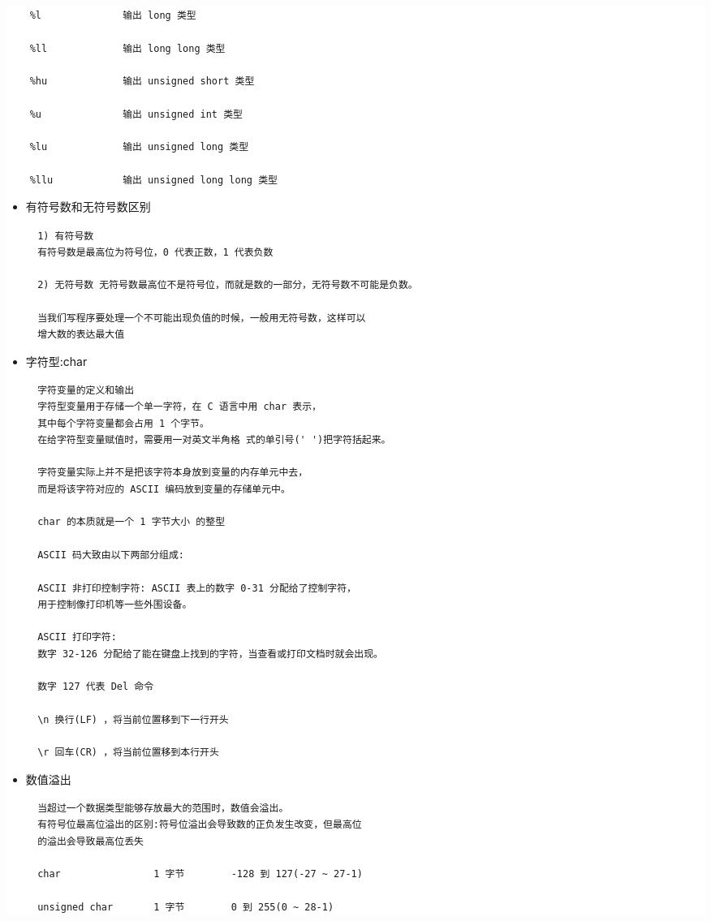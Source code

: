 		%l 				输出 long 类型
		
		%ll 			输出 long long 类型
		
		%hu 			输出 unsigned short 类型
		
		%u 				输出 unsigned int 类型 
		
		%lu 			输出 unsigned long 类型
		
		%llu 			输出 unsigned long long 类型
		
		
	
- 有符号数和无符号数区别

		
		1) 有符号数
		有符号数是最高位为符号位，0 代表正数，1 代表负数
		
		2) 无符号数 无符号数最高位不是符号位，而就是数的一部分，无符号数不可能是负数。
		
		当我们写程序要处理一个不可能出现负值的时候，一般用无符号数，这样可以
		增大数的表达最大值
		
	
- 字符型:char

				
		字符变量的定义和输出
		字符型变量用于存储一个单一字符，在 C 语言中用 char 表示，
		其中每个字符变量都会占用 1 个字节。
		在给字符型变量赋值时，需要用一对英文半角格 式的单引号(' ')把字符括起来。
				
		字符变量实际上并不是把该字符本身放到变量的内存单元中去，
		而是将该字符对应的 ASCII 编码放到变量的存储单元中。
		
		char 的本质就是一个 1 字节大小 的整型
		
		ASCII 码大致由以下两部分组成:
		
		ASCII 非打印控制字符: ASCII 表上的数字 0-31 分配给了控制字符，
		用于控制像打印机等一些外围设备。
		
		ASCII 打印字符:
		数字 32-126 分配给了能在键盘上找到的字符，当查看或打印文档时就会出现。
		
		数字 127 代表 Del 命令	
		
		\n 换行(LF) ，将当前位置移到下一行开头
		
		\r 回车(CR) ，将当前位置移到本行开头
				
	
- 数值溢出

			
		当超过一个数据类型能够存放最大的范围时，数值会溢出。
		有符号位最高位溢出的区别:符号位溢出会导致数的正负发生改变，但最高位
		的溢出会导致最高位丢失	
			
		char				1 字节		-128 到 127(-27 ~ 27-1)
		
		unsigned char		1 字节		0 到 255(0 ~ 28-1)
		